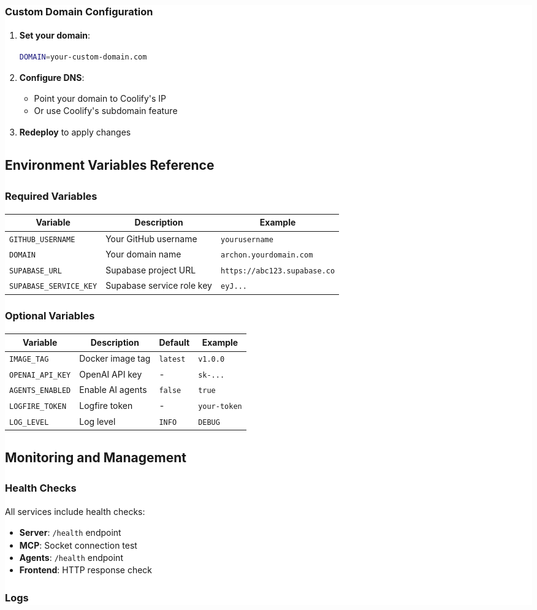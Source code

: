 ### Custom Domain Configuration

1. **Set your domain**:
   ```bash
   DOMAIN=your-custom-domain.com
   ```

2. **Configure DNS**:
   - Point your domain to Coolify's IP
   - Or use Coolify's subdomain feature

3. **Redeploy** to apply changes

## Environment Variables Reference

### Required Variables

| Variable | Description | Example |
|----------|-------------|---------|
| `GITHUB_USERNAME` | Your GitHub username | `yourusername` |
| `DOMAIN` | Your domain name | `archon.yourdomain.com` |
| `SUPABASE_URL` | Supabase project URL | `https://abc123.supabase.co` |
| `SUPABASE_SERVICE_KEY` | Supabase service role key | `eyJ...` |

### Optional Variables

| Variable | Description | Default | Example |
|----------|-------------|---------|---------|
| `IMAGE_TAG` | Docker image tag | `latest` | `v1.0.0` |
| `OPENAI_API_KEY` | OpenAI API key | - | `sk-...` |
| `AGENTS_ENABLED` | Enable AI agents | `false` | `true` |
| `LOGFIRE_TOKEN` | Logfire token | - | `your-token` |
| `LOG_LEVEL` | Log level | `INFO` | `DEBUG` |

## Monitoring and Management

### Health Checks

All services include health checks:
- **Server**: `/health` endpoint
- **MCP**: Socket connection test
- **Agents**: `/health` endpoint
- **Frontend**: HTTP response check

### Logs
